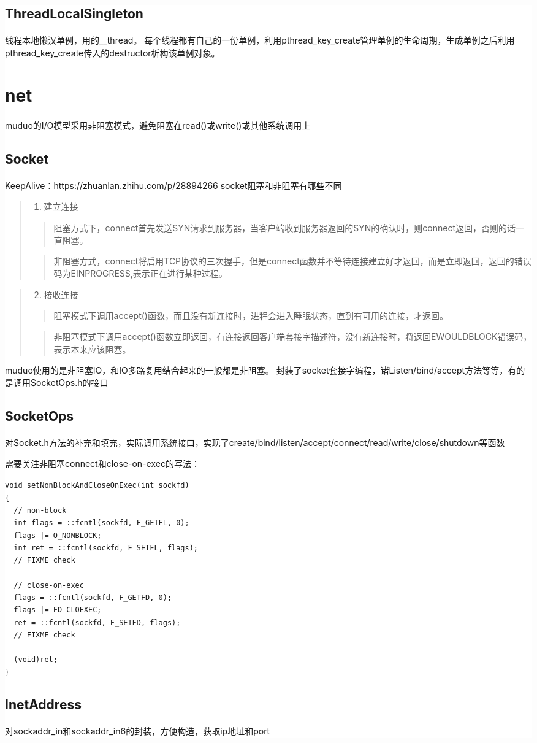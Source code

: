 ## ThreadLocalSingleton
线程本地懒汉单例，用的__thread。
每个线程都有自己的一份单例，利用pthread_key_create管理单例的生命周期，生成单例之后利用pthread_key_create传入的destructor析构该单例对象。

# net

muduo的I/O模型采用非阻塞模式，避免阻塞在read()或write()或其他系统调用上
## Socket
KeepAlive：https://zhuanlan.zhihu.com/p/28894266
socket阻塞和非阻塞有哪些不同
> 1. 建立连接
>>阻塞方式下，connect首先发送SYN请求到服务器，当客户端收到服务器返回的SYN的确认时，则connect返回，否则的话一直阻塞。
>
>>非阻塞方式，connect将启用TCP协议的三次握手，但是connect函数并不等待连接建立好才返回，而是立即返回，返回的错误码为EINPROGRESS,表示正在进行某种过程。

> 2. 接收连接
>> 阻塞模式下调用accept()函数，而且没有新连接时，进程会进入睡眠状态，直到有可用的连接，才返回。
> 
>> 非阻塞模式下调用accept()函数立即返回，有连接返回客户端套接字描述符，没有新连接时，将返回EWOULDBLOCK错误码，表示本来应该阻塞。

muduo使用的是非阻塞IO，和IO多路复用结合起来的一般都是非阻塞。
封装了socket套接字编程，诸Listen/bind/accept方法等等，有的是调用SocketOps.h的接口

## SocketOps
对Socket.h方法的补充和填充，实际调用系统接口，实现了create/bind/listen/accept/connect/read/write/close/shutdown等函数

需要关注非阻塞connect和close-on-exec的写法：
```
void setNonBlockAndCloseOnExec(int sockfd)
{
  // non-block
  int flags = ::fcntl(sockfd, F_GETFL, 0);
  flags |= O_NONBLOCK;
  int ret = ::fcntl(sockfd, F_SETFL, flags);
  // FIXME check

  // close-on-exec
  flags = ::fcntl(sockfd, F_GETFD, 0);
  flags |= FD_CLOEXEC;
  ret = ::fcntl(sockfd, F_SETFD, flags);
  // FIXME check

  (void)ret;
}
```

## InetAddress
对sockaddr_in和sockaddr_in6的封装，方便构造，获取ip地址和port
